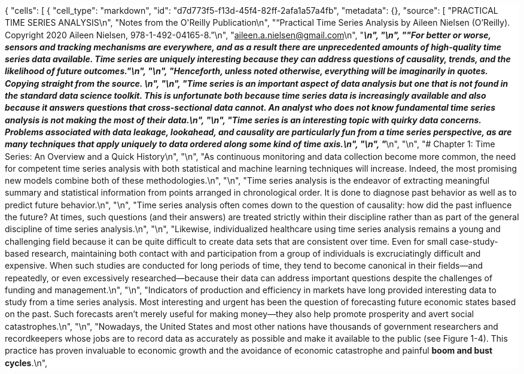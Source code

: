 {
 "cells": [
  {
   "cell_type": "markdown",
   "id": "d7d773f5-f13d-45f4-82ff-2afa1a57a4fb",
   "metadata": {},
   "source": [
    "PRACTICAL TIME SERIES ANALYSIS\n",
    "Notes from the O'Reilly Publication\n",
    "“Practical Time Series Analysis by Aileen Nielsen (O’Reilly). Copyright 2020 Aileen Nielsen, 978-1-492-04165-8.”\n",
    "aileen.a.nielsen@gmail.com\n",
    "***\n",
    "\n",
    "\"For better or worse, sensors and tracking mechanisms are everywhere, and as a result there are unprecedented amounts of high-quality time series data available. Time series are uniquely interesting because they can address questions of causality, trends, and the likelihood of future outcomes.\"\n",
    "\n",
    "Henceforth, unless noted otherwise, everything will be imaginarily in quotes. Copying straight from the source. \n",
    "\n",
    "Time series is an important aspect of data analysis but one that is not found in the standard data science toolkit. This is unfortunate both because time series data is increasingly available and also because it answers questions that cross-sectional data cannot. An analyst who does not know fundamental time series analysis is not making the most of their data.\n",
    "\n",
    "Time series is an interesting topic with quirky data concerns. Problems associated with data leakage, lookahead, and causality are particularly fun from a time series perspective, as are many techniques that apply uniquely to data ordered along some kind of time axis.\n",
    "\n",
    "***\n",
    "\n",
    "# Chapter 1: Time Series: An Overview and a Quick History\n",
    "\n",
    "As continuous monitoring and data collection become more common, the need for competent time series analysis with both statistical and machine learning techniques will increase. Indeed, the most promising new models combine both of these methodologies.\n",
    "\n",
    "Time series analysis is the endeavor of extracting meaningful summary and statistical information from points arranged in chronological order. It is done to diagnose past behavior as well as to predict future behavior.\n",
    "\n",
    "Time series analysis often comes down to the question of causality: how did the past influence the future? At times, such questions (and their answers) are treated strictly within their discipline rather than as part of the general discipline of time series analysis.\n",
    "\n",
    "Likewise, individualized healthcare using time series analysis remains a young and challenging field because it can be quite difficult to create data sets that are consistent over time. Even for small case-study-based research, maintaining both contact with and participation from a group of individuals is excruciatingly difficult and expensive. When such studies are conducted for long periods of time, they tend to become canonical in their fields—and repeatedly, or even excessively researched—because their data can address important questions despite the challenges of funding and management.\n",
    "\n",
    "Indicators of production and efficiency in markets have long provided interesting data to study from a time series analysis. Most interesting and urgent has been the question of forecasting future economic states based on the past. Such forecasts aren’t merely useful for making money—they also help promote prosperity and avert social catastrophes.\n",
    "\n",
    "Nowadays, the United States and most other nations have thousands of government researchers and recordkeepers whose jobs are to record data as accurately as possible and make it available to the public (see Figure 1-4). This practice has proven invaluable to economic growth and the avoidance of economic catastrophe and painful __boom and bust cycles__.\n",